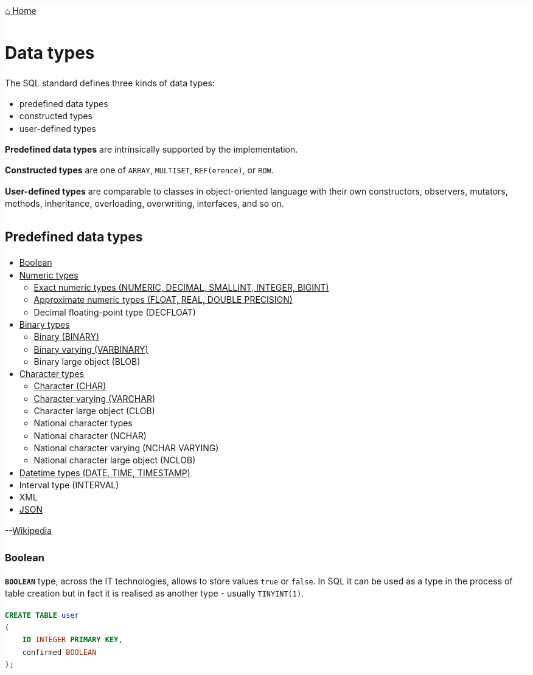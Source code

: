 [⌂ Home](../README.md)

# Data types

The SQL standard defines three kinds of data types:
* predefined data types
* constructed types
* user-defined types

**Predefined data types** are intrinsically supported by the implementation.

**Constructed types** are one of `ARRAY`, `MULTISET`, `REF(erence)`, or `ROW`.

**User-defined types** are comparable to classes in object-oriented language with their own constructors, observers, mutators, methods, inheritance, overloading, overwriting, interfaces, and so on.

## Predefined data types

* [Boolean](#boolean)
* [Numeric types](#numeric)
    * [Exact numeric types (NUMERIC, DECIMAL, SMALLINT, INTEGER, BIGINT)](#exact-numeric)
    * [Approximate numeric types (FLOAT, REAL, DOUBLE PRECISION)](#approximate-numeric)
    * Decimal floating-point type (DECFLOAT)
* [Binary types](#binary)
    * [Binary (BINARY)](#binary)
    * [Binary varying (VARBINARY)](#binary-varying)
    * Binary large object (BLOB)
* [Character types](#character)
    * [Character (CHAR)](#character)
    * [Character varying (VARCHAR)](#character-varying)
    * Character large object (CLOB)
    * National character types
    * National character (NCHAR)
    * National character varying (NCHAR VARYING)
    * National character large object (NCLOB)
* [Datetime types (DATE, TIME, TIMESTAMP)](#datetime)
* Interval type (INTERVAL)
* XML
* [JSON](#json)

--[Wikipedia](https://en.wikipedia.org/wiki/SQL#SQL_data_types)

### Boolean

**`BOOLEAN`** type, across the IT technologies, allows to store values `true` or `false`.
In SQL it can be used as a type in the process of table creation but in fact it is realised as another type - usually `TINYINT(1)`.

```sql
CREATE TABLE user
(
    ID INTEGER PRIMARY KEY,
    confirmed BOOLEAN
);
```
